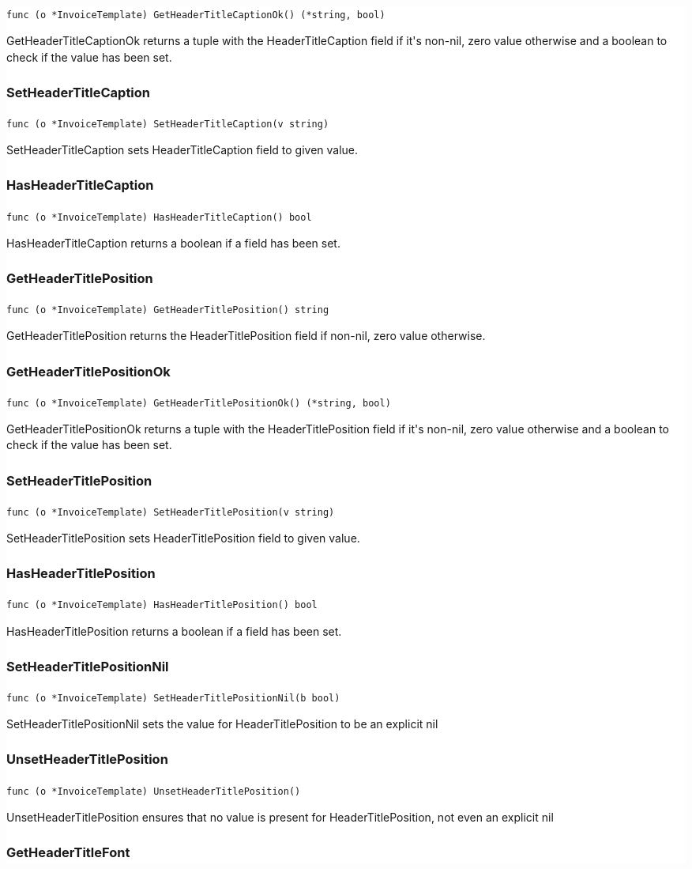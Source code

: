 `func (o *InvoiceTemplate) GetHeaderTitleCaptionOk() (*string, bool)`

GetHeaderTitleCaptionOk returns a tuple with the HeaderTitleCaption field if it's non-nil, zero value otherwise
and a boolean to check if the value has been set.

### SetHeaderTitleCaption

`func (o *InvoiceTemplate) SetHeaderTitleCaption(v string)`

SetHeaderTitleCaption sets HeaderTitleCaption field to given value.

### HasHeaderTitleCaption

`func (o *InvoiceTemplate) HasHeaderTitleCaption() bool`

HasHeaderTitleCaption returns a boolean if a field has been set.

### GetHeaderTitlePosition

`func (o *InvoiceTemplate) GetHeaderTitlePosition() string`

GetHeaderTitlePosition returns the HeaderTitlePosition field if non-nil, zero value otherwise.

### GetHeaderTitlePositionOk

`func (o *InvoiceTemplate) GetHeaderTitlePositionOk() (*string, bool)`

GetHeaderTitlePositionOk returns a tuple with the HeaderTitlePosition field if it's non-nil, zero value otherwise
and a boolean to check if the value has been set.

### SetHeaderTitlePosition

`func (o *InvoiceTemplate) SetHeaderTitlePosition(v string)`

SetHeaderTitlePosition sets HeaderTitlePosition field to given value.

### HasHeaderTitlePosition

`func (o *InvoiceTemplate) HasHeaderTitlePosition() bool`

HasHeaderTitlePosition returns a boolean if a field has been set.

### SetHeaderTitlePositionNil

`func (o *InvoiceTemplate) SetHeaderTitlePositionNil(b bool)`

 SetHeaderTitlePositionNil sets the value for HeaderTitlePosition to be an explicit nil

### UnsetHeaderTitlePosition
`func (o *InvoiceTemplate) UnsetHeaderTitlePosition()`

UnsetHeaderTitlePosition ensures that no value is present for HeaderTitlePosition, not even an explicit nil
### GetHeaderTitleFont
